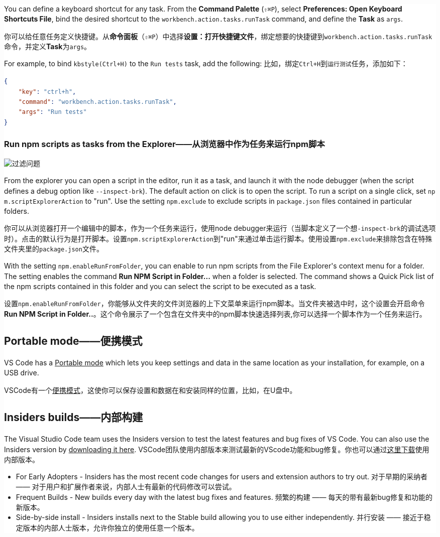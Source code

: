 You can define a keyboard shortcut for any task. From the **Command Palette** (`⇧⌘P`), select **Preferences: Open Keyboard Shortcuts File**, bind the desired shortcut to the `workbench.action.tasks.runTask` command, and define the **Task** as `args`.

你可以给任意任务定义快捷键。从**命令面板**（`⇧⌘P`）中选择**设置：打开快捷键文件**，绑定想要的快捷键到`workbench.action.tasks.runTask`命令，并定义**Task**为`args`。

For example, to bind `kbstyle(Ctrl+H)` to the `Run tests` task, add the following:
比如，绑定`Ctrl+H`到`运行测试`任务，添加如下：

```json
{
    "key": "ctrl+h",
    "command": "workbench.action.tasks.runTask",
    "args": "Run tests"
}
```

### Run npm scripts as tasks from the Explorer——从浏览器中作为任务来运行npm脚本

![过滤问题](script_explorer.png)

From the explorer you can open a script in the editor, run it as a task, and launch it with the node debugger (when the script defines a debug option like `--inspect-brk`). The default action on click is to open the script. To run a script on a single click, set `npm.scriptExplorerAction` to "run". Use the setting `npm.exclude` to exclude scripts in `package.json` files contained in particular folders.

你可以从浏览器打开一个编辑中的脚本，作为一个任务来运行，使用node debugger来运行（当脚本定义了一个想`-inspect-brk`的调试选项时）。点击的默认行为是打开脚本。设置`npm.scriptExplorerAction`到"run"来通过单击运行脚本。使用设置`npm.exclude`来排除包含在特殊文件夹里的`package.json`文件。

With the setting `npm.enableRunFromFolder`, you can enable to run npm scripts from the File Explorer's context menu for a folder. The setting enables the command **Run NPM Script in Folder...** when a folder is selected. The command shows a Quick Pick list of the npm scripts contained in this folder and you can select the script to be executed as a task.

设置`npm.enableRunFromFolder`，你能够从文件夹的文件浏览器的上下文菜单来运行npm脚本。当文件夹被选中时，这个设置会开启命令**Run NPM Script in Folder..**。这个命令展示了一个包含在文件夹中的npm脚本快速选择列表,你可以选择一个脚本作为一个任务来运行。

## Portable mode——便携模式

VS Code has a [Portable mode](/vscode_docs/setup/portable) which lets you keep settings and data in the same location as your installation, for example, on a USB drive.

VSCode有一个[便携模式](/vscode_docs/setup/portable)，这使你可以保存设置和数据在和安装同样的位置，比如，在U盘中。

## Insiders builds——内部构建

The Visual Studio Code team uses the Insiders version to test the latest features and bug fixes of VS Code. You can also use the Insiders version by [downloading it here](https://code.visualstudio.com/insiders).
VSCode团队使用内部版本来测试最新的VScode功能和bug修复。你也可以通过[这里下载](https://code.visualstudio.com/insiders)使用内部版本。

* For Early Adopters - Insiders has the most recent code changes for users and extension authors to try out.
  对于早期的采纳者 —— 对于用户和扩展作者来说，内部人士有最新的代码修改可以尝试。
* Frequent Builds - New builds every day with the latest bug fixes and features.
  频繁的构建 —— 每天的带有最新bug修复和功能的新版本。
* Side-by-side install - Insiders installs next to the Stable build allowing you to use either independently.
  并行安装 —— 接近于稳定版本的内部人士版本，允许你独立的使用任意一个版本。
